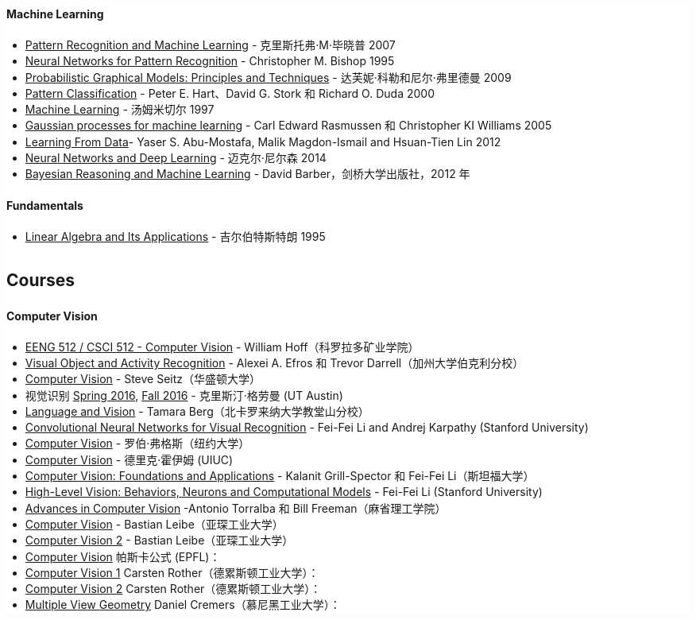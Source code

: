 #### Machine Learning
* [Pattern Recognition and Machine Learning](http://research.microsoft.com/en-us/um/people/cmbishop/prml/index.htm) - 克里斯托弗·M·毕晓普 2007
* [Neural Networks for Pattern Recognition](http://www.engineering.upm.ro/master-ie/sacpi/mat_did/info068/docum/Neural%20Networks%20for%20Pattern%20Recognition.pdf) - Christopher M. Bishop 1995
* [Probabilistic Graphical Models: Principles and Techniques](http://pgm.stanford.edu/) - 达芙妮·科勒和尼尔·弗里德曼 2009
* [Pattern Classification](http://www.amazon.com/Pattern-Classification-2nd-Richard-Duda/dp/0471056693) - Peter E. Hart、David G. Stork 和 Richard O. Duda 2000
* [Machine Learning](http://www.amazon.com/Machine-Learning-Tom-M-Mitchell/dp/0070428077/) - 汤姆米切尔 1997
* [Gaussian processes for machine learning](http://www.gaussianprocess.org/gpml/) - Carl Edward Rasmussen 和 Christopher KI Williams 2005
* [Learning From Data](https://work.caltech.edu/telecourse.html)- Yaser S. Abu-Mostafa, Malik Magdon-Ismail and Hsuan-Tien Lin 2012
* [Neural Networks and Deep Learning](http://neuralnetworksanddeeplearning.com/) - 迈克尔·尼尔森 2014
* [Bayesian Reasoning and Machine Learning](http://www.cs.ucl.ac.uk/staff/d.barber/brml/) - David Barber，剑桥大学出版社，2012 年

#### Fundamentals
 * [Linear Algebra and Its Applications](http://www.amazon.com/Linear-Algebra-Its-Applications-4th/dp/0030105676/ref=sr_1_4?ie=UTF8&qid=1421433773&sr=8-4&keywords=Linear+Algebra+and+Its+Applications) - 吉尔伯特斯特朗 1995

## Courses

#### Computer Vision
 * [EENG 512 / CSCI 512 - Computer Vision](http://inside.mines.edu/~whoff/courses/EENG512/) - William Hoff（科罗拉多矿业学院）
 * [Visual Object and Activity Recognition](https://sites.google.com/site/ucbcs29443/) - Alexei A. Efros 和 Trevor Darrell（加州大学伯克利分校）
 * [Computer Vision](http://courses.cs.washington.edu/courses/cse455/12wi/) - Steve Seitz（华盛顿大学）
 * 视觉识别 [Spring 2016](http://vision.cs.utexas.edu/381V-spring2016/), [Fall 2016](http://vision.cs.utexas.edu/381V-fall2016/) - 克里斯汀·格劳曼 (UT Austin)
 * [Language and Vision](http://www.tamaraberg.com/teaching/Spring_15/) - Tamara Berg（北卡罗来纳大学教堂山分校）
 * [Convolutional Neural Networks for Visual Recognition](http://vision.stanford.edu/teaching/cs231n/) - Fei-Fei Li and Andrej Karpathy (Stanford University)
 * [Computer Vision](http://cs.nyu.edu/~fergus/teaching/vision/index.html) - 罗伯·弗格斯（纽约大学）
 * [Computer Vision](https://courses.engr.illinois.edu/cs543/sp2015/) - 德里克·霍伊姆 (UIUC)
 * [Computer Vision: Foundations and Applications](http://vision.stanford.edu/teaching/cs131_fall1415/index.html) - Kalanit Grill-Spector 和 Fei-Fei Li（斯坦福大学）
 * [High-Level Vision: Behaviors, Neurons and Computational Models](http://vision.stanford.edu/teaching/cs431_spring1314/) - Fei-Fei Li (Stanford University)
 * [Advances in Computer Vision](http://6.869.csail.mit.edu/fa15/) -Antonio Torralba 和 Bill Freeman（麻省理工学院）
 * [Computer Vision](http://www.vision.rwth-aachen.de/course/11/) - Bastian Leibe（亚琛工业大学）
 * [Computer Vision 2](http://www.vision.rwth-aachen.de/course/9/) - Bastian Leibe（亚琛工业大学）
 * [Computer Vision](http://klewel.com/conferences/epfl-computer-vision/) 帕斯卡公式 (EPFL)：
 * [Computer Vision 1](http://cvlab-dresden.de/courses/computer-vision-1/) Carsten Rother（德累斯顿工业大学）：
 * [Computer Vision 2](http://cvlab-dresden.de/courses/CV2/) Carsten Rother（德累斯顿工业大学）：
 * [Multiple View Geometry](https://youtu.be/RDkwklFGMfo?list=PLTBdjV_4f-EJn6udZ34tht9EVIW7lbeo4) Daniel Cremers（慕尼黑工业大学）：
